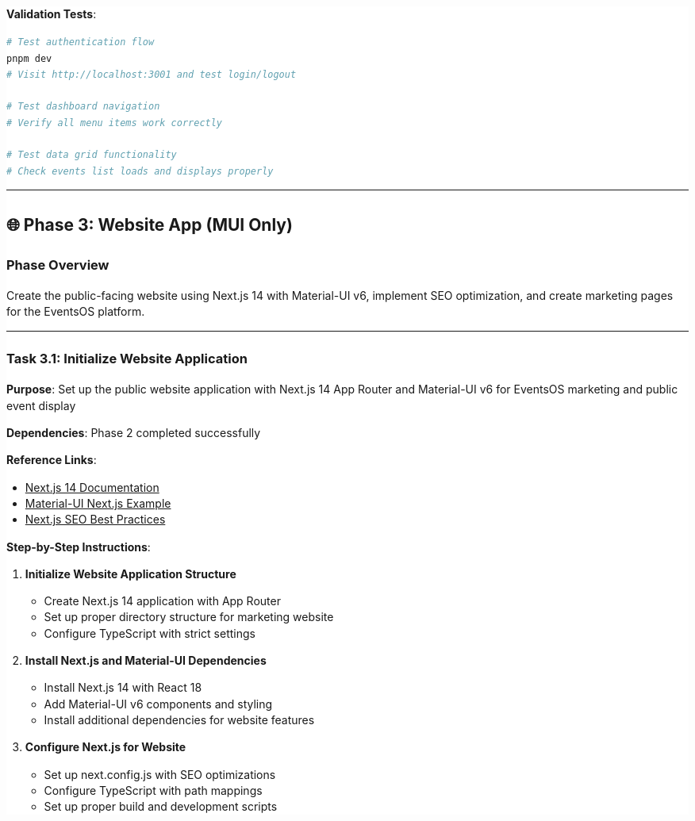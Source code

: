 **Validation Tests**:
```bash
# Test authentication flow
pnpm dev
# Visit http://localhost:3001 and test login/logout

# Test dashboard navigation
# Verify all menu items work correctly

# Test data grid functionality
# Check events list loads and displays properly
```

---

## 🌐 Phase 3: Website App (MUI Only)

### Phase Overview
Create the public-facing website using Next.js 14 with Material-UI v6, implement SEO optimization, and create marketing pages for the EventsOS platform.

---

### Task 3.1: Initialize Website Application

**Purpose**: Set up the public website application with Next.js 14 App Router and Material-UI v6 for EventsOS marketing and public event display

**Dependencies**: Phase 2 completed successfully

**Reference Links**:
- [Next.js 14 Documentation](https://nextjs.org/docs)
- [Material-UI Next.js Example](https://github.com/mui/material-ui/tree/v6.x/examples/material-ui-nextjs-ts)
- [Next.js SEO Best Practices](https://nextjs.org/docs/app/building-your-application/optimizing/metadata)

**Step-by-Step Instructions**:

1. **Initialize Website Application Structure**
   - Create Next.js 14 application with App Router
   - Set up proper directory structure for marketing website
   - Configure TypeScript with strict settings

2. **Install Next.js and Material-UI Dependencies**
   - Install Next.js 14 with React 18
   - Add Material-UI v6 components and styling
   - Install additional dependencies for website features

3. **Configure Next.js for Website**
   - Set up next.config.js with SEO optimizations
   - Configure TypeScript with path mappings
   - Set up proper build and development scripts
